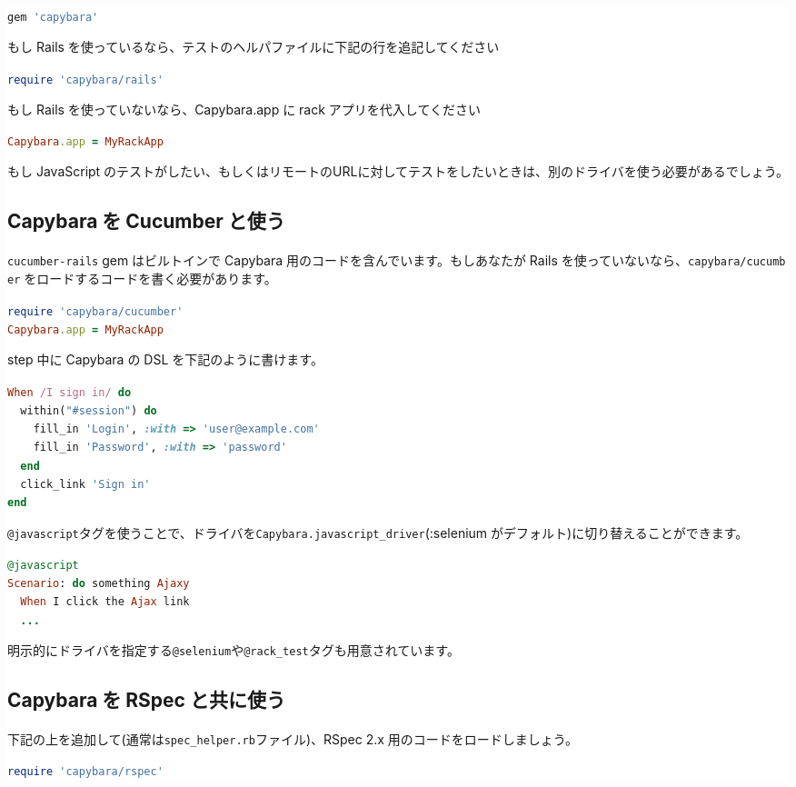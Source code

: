 ```ruby
gem 'capybara'
```

もし Rails を使っているなら、テストのヘルパファイルに下記の行を追記してください

```ruby
require 'capybara/rails'
```

もし Rails を使っていないなら、Capybara.app に rack アプリを代入してください

```ruby
Capybara.app = MyRackApp
```

もし JavaScript のテストがしたい、もしくはリモートのURLに対してテストをしたいときは、別のドライバを使う必要があるでしょう。

## Capybara を Cucumber と使う

`cucumber-rails` gem はビルトインで Capybara 用のコードを含んでいます。もしあなたが Rails を使っていないなら、`capybara/cucumber` をロードするコードを書く必要があります。

```ruby
require 'capybara/cucumber'
Capybara.app = MyRackApp
```

step 中に Capybara の DSL を下記のように書けます。

```ruby
When /I sign in/ do
  within("#session") do
    fill_in 'Login', :with => 'user@example.com'
    fill_in 'Password', :with => 'password'
  end
  click_link 'Sign in'
end
```

`@javascript`タグを使うことで、ドライバを`Capybara.javascript_driver`(:selenium がデフォルト)に切り替えることができます。

```ruby
@javascript
Scenario: do something Ajaxy
  When I click the Ajax link
  ...
```

明示的にドライバを指定する`@selenium`や`@rack_test`タグも用意されています。

## Capybara を RSpec と共に使う

下記の上を追加して(通常は`spec_helper.rb`ファイル)、RSpec 2.x 用のコードをロードしましょう。

```ruby
require 'capybara/rspec'
```
